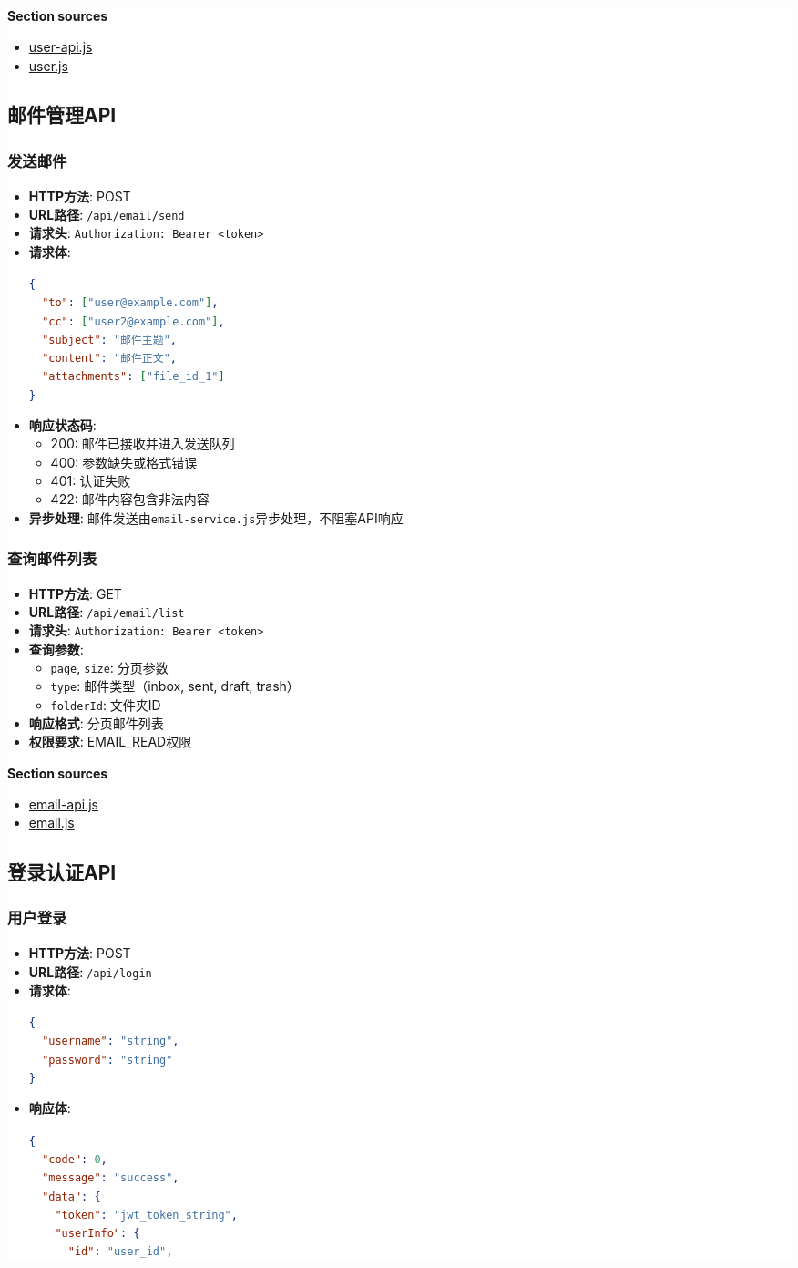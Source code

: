 **Section sources**
- [user-api.js](file://mail-worker/src/api/user-api.js#L25-L80)
- [user.js](file://mail-vue/src/request/user.js#L10-L50)

## 邮件管理API

### 发送邮件
- **HTTP方法**: POST
- **URL路径**: `/api/email/send`
- **请求头**: `Authorization: Bearer <token>`
- **请求体**:
  ```json
  {
    "to": ["user@example.com"],
    "cc": ["user2@example.com"],
    "subject": "邮件主题",
    "content": "邮件正文",
    "attachments": ["file_id_1"]
  }
  ```
- **响应状态码**:
  - 200: 邮件已接收并进入发送队列
  - 400: 参数缺失或格式错误
  - 401: 认证失败
  - 422: 邮件内容包含非法内容
- **异步处理**: 邮件发送由`email-service.js`异步处理，不阻塞API响应

### 查询邮件列表
- **HTTP方法**: GET
- **URL路径**: `/api/email/list`
- **请求头**: `Authorization: Bearer <token>`
- **查询参数**:
  - `page`, `size`: 分页参数
  - `type`: 邮件类型（inbox, sent, draft, trash）
  - `folderId`: 文件夹ID
- **响应格式**: 分页邮件列表
- **权限要求**: EMAIL_READ权限

**Section sources**
- [email-api.js](file://mail-worker/src/api/email-api.js#L30-L100)
- [email.js](file://mail-vue/src/request/email.js#L15-L60)

## 登录认证API

### 用户登录
- **HTTP方法**: POST
- **URL路径**: `/api/login`
- **请求体**:
  ```json
  {
    "username": "string",
    "password": "string"
  }
  ```
- **响应体**:
  ```json
  {
    "code": 0,
    "message": "success",
    "data": {
      "token": "jwt_token_string",
      "userInfo": {
        "id": "user_id",
  ```
